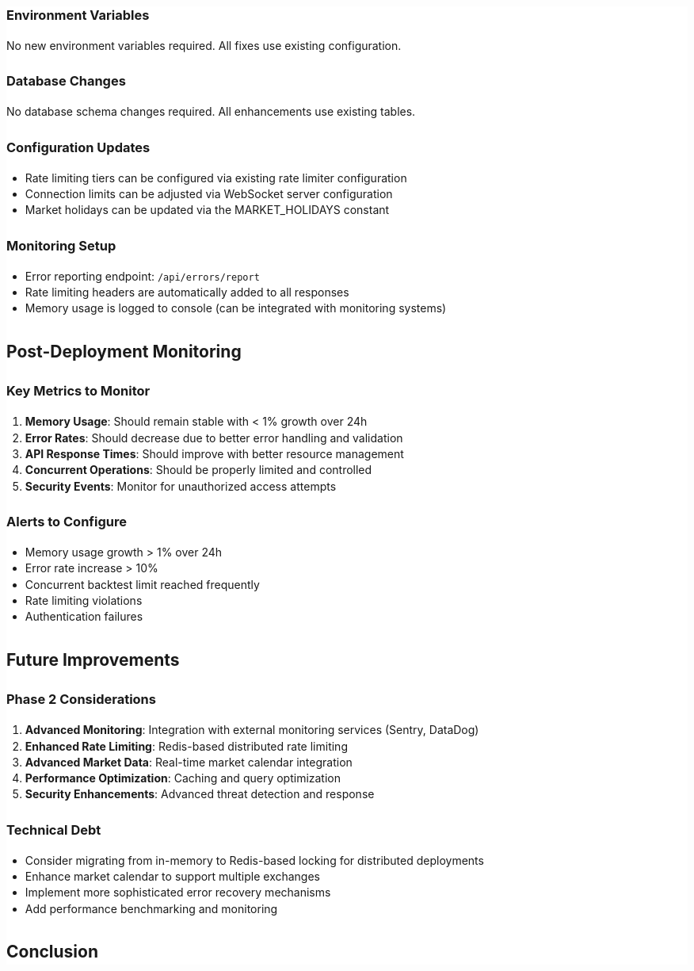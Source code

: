 ### Environment Variables
No new environment variables required. All fixes use existing configuration.

### Database Changes
No database schema changes required. All enhancements use existing tables.

### Configuration Updates
- Rate limiting tiers can be configured via existing rate limiter configuration
- Connection limits can be adjusted via WebSocket server configuration
- Market holidays can be updated via the MARKET_HOLIDAYS constant

### Monitoring Setup
- Error reporting endpoint: `/api/errors/report`
- Rate limiting headers are automatically added to all responses
- Memory usage is logged to console (can be integrated with monitoring systems)

## Post-Deployment Monitoring

### Key Metrics to Monitor
1. **Memory Usage**: Should remain stable with < 1% growth over 24h
2. **Error Rates**: Should decrease due to better error handling and validation
3. **API Response Times**: Should improve with better resource management
4. **Concurrent Operations**: Should be properly limited and controlled
5. **Security Events**: Monitor for unauthorized access attempts

### Alerts to Configure
- Memory usage growth > 1% over 24h
- Error rate increase > 10%
- Concurrent backtest limit reached frequently
- Rate limiting violations
- Authentication failures

## Future Improvements

### Phase 2 Considerations
1. **Advanced Monitoring**: Integration with external monitoring services (Sentry, DataDog)
2. **Enhanced Rate Limiting**: Redis-based distributed rate limiting
3. **Advanced Market Data**: Real-time market calendar integration
4. **Performance Optimization**: Caching and query optimization
5. **Security Enhancements**: Advanced threat detection and response

### Technical Debt
- Consider migrating from in-memory to Redis-based locking for distributed deployments
- Enhance market calendar to support multiple exchanges
- Implement more sophisticated error recovery mechanisms
- Add performance benchmarking and monitoring

## Conclusion
